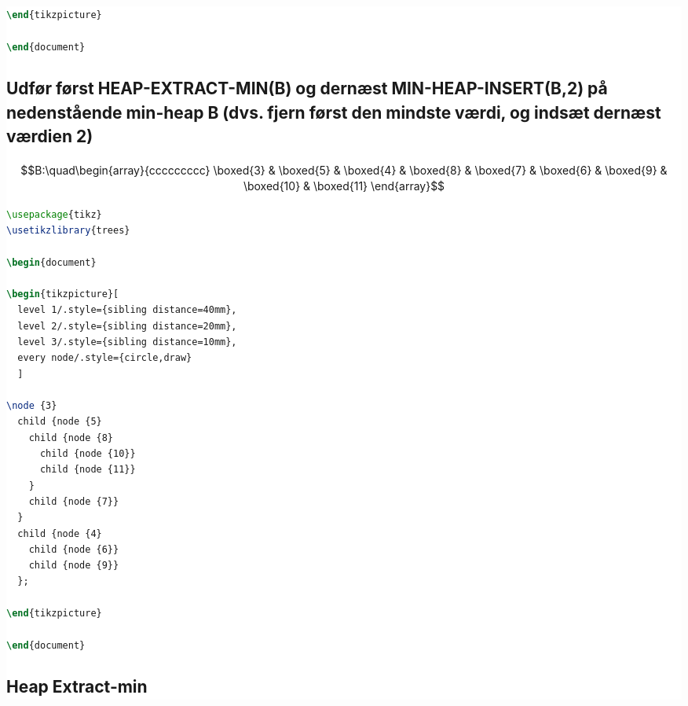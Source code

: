 ```tikz
\end{tikzpicture}

\end{document}
```



## Udfør først **HEAP-EXTRACT-MIN**(B) og dernæst **MIN-HEAP-INSERT**(B,2) på nedenstående min-heap **B** (dvs. fjern først den mindste værdi, og indsæt dernæst værdien 2)

$$B:\quad\begin{array}{ccccccccc}
\boxed{3} & \boxed{5} & \boxed{4} & \boxed{8} & \boxed{7} & \boxed{6} & \boxed{9} & \boxed{10} & \boxed{11}
\end{array}$$




```tikz
\usepackage{tikz}
\usetikzlibrary{trees}

\begin{document}

\begin{tikzpicture}[
  level 1/.style={sibling distance=40mm},
  level 2/.style={sibling distance=20mm},
  level 3/.style={sibling distance=10mm},
  every node/.style={circle,draw}
  ]

\node {3}
  child {node {5}
    child {node {8}
      child {node {10}}
      child {node {11}}
    }
    child {node {7}}
  }
  child {node {4}
    child {node {6}}
    child {node {9}}
  };

\end{tikzpicture}

\end{document}
```



## Heap Extract-min
